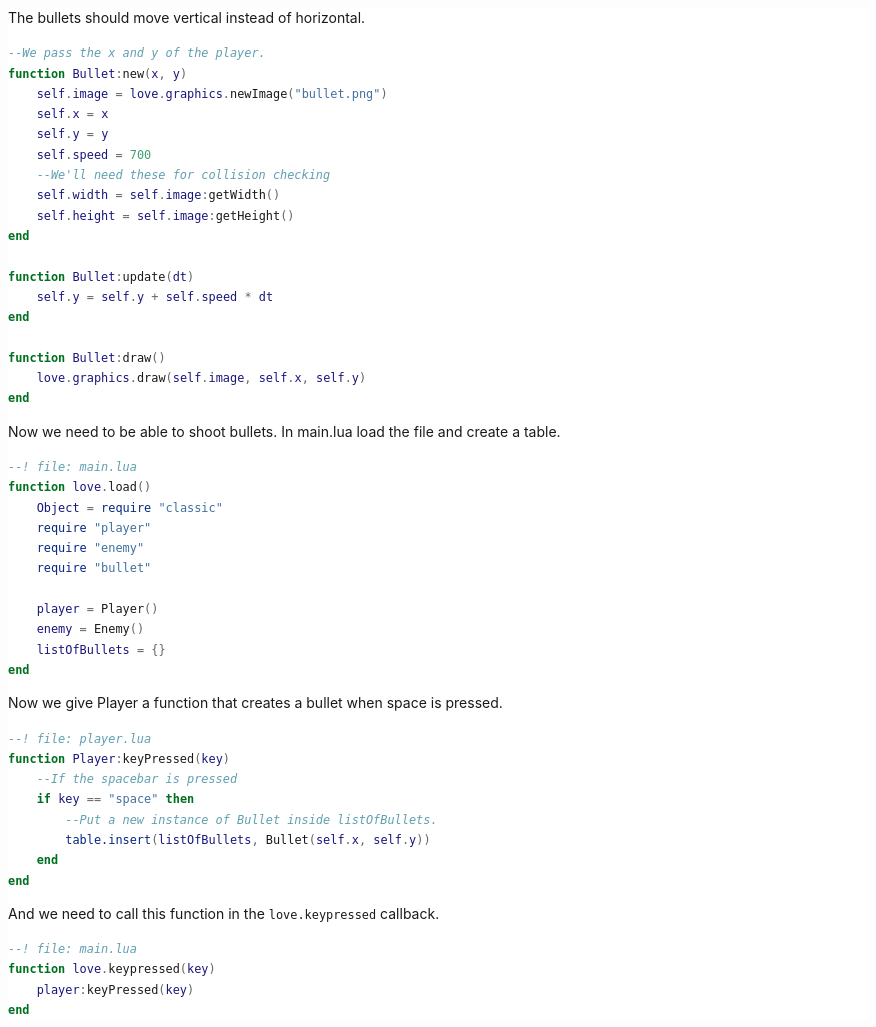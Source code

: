 The bullets should move vertical instead of horizontal.

```lua
--We pass the x and y of the player.
function Bullet:new(x, y)
	self.image = love.graphics.newImage("bullet.png")
	self.x = x
	self.y = y
	self.speed = 700
	--We'll need these for collision checking
	self.width = self.image:getWidth()
	self.height = self.image:getHeight()
end

function Bullet:update(dt)
	self.y = self.y + self.speed * dt
end

function Bullet:draw()
	love.graphics.draw(self.image, self.x, self.y)
end
```

Now we need to be able to shoot bullets. In main.lua load the file and create a table.

```lua
--! file: main.lua
function love.load()
    Object = require "classic"
    require "player"
    require "enemy"
    require "bullet"

    player = Player()
    enemy = Enemy()
    listOfBullets = {}
end
```

Now we give Player a function that creates a bullet when space is pressed.

```lua
--! file: player.lua
function Player:keyPressed(key)
	--If the spacebar is pressed
	if key == "space" then
		--Put a new instance of Bullet inside listOfBullets.
		table.insert(listOfBullets, Bullet(self.x, self.y))
	end
end
```

And we need to call this function in the `love.keypressed` callback.

```lua
--! file: main.lua
function love.keypressed(key)
	player:keyPressed(key)
end
```
